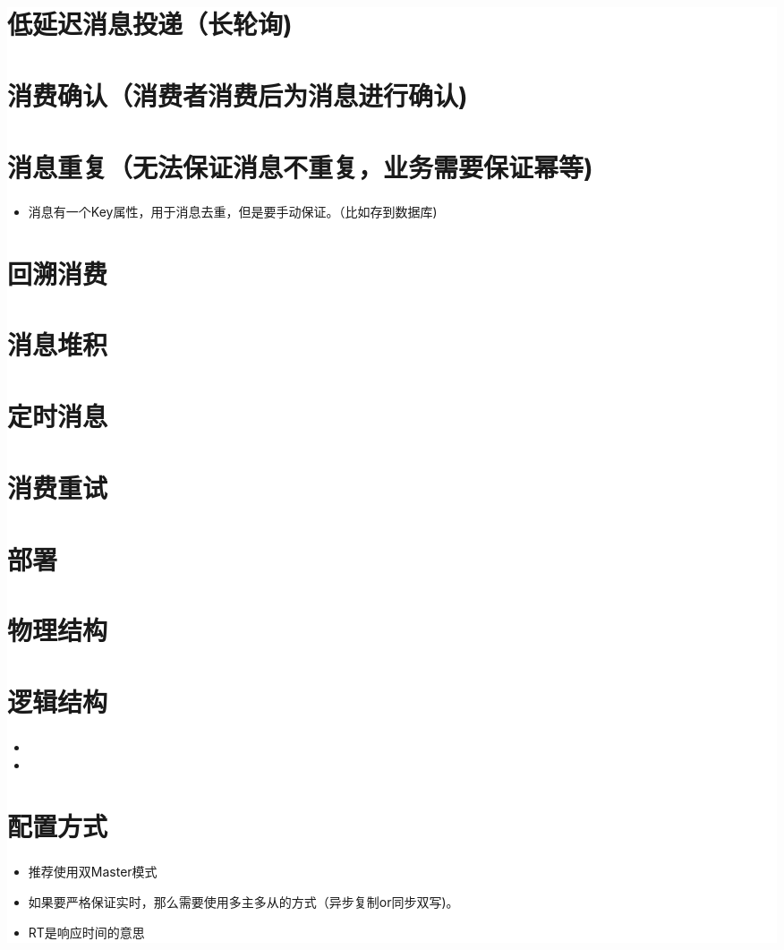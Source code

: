 # 低延迟消息投递（长轮询)


# 消费确认（消费者消费后为消息进行确认)

# 消息重复（无法保证消息不重复，业务需要保证幂等)

- 消息有一个Key属性，用于消息去重，但是要手动保证。（比如存到数据库)
# 回溯消费

# 消息堆积



# 定时消息

# 消费重试




# 部署
# 物理结构





# 逻辑结构


-  

- 

# 配置方式
- 推荐使用双Master模式
- 如果要严格保证实时，那么需要使用多主多从的方式（异步复制or同步双写)。








- RT是响应时间的意思
